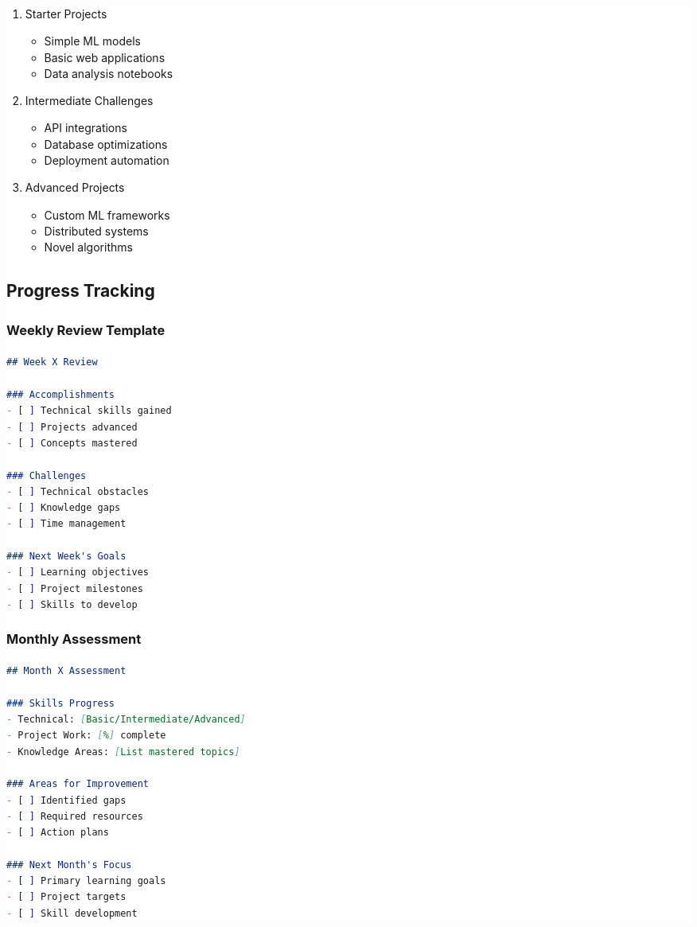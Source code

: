1. Starter Projects
   - Simple ML models
   - Basic web applications
   - Data analysis notebooks

2. Intermediate Challenges
   - API integrations
   - Database optimizations
   - Deployment automation

3. Advanced Projects
   - Custom ML frameworks
   - Distributed systems
   - Novel algorithms

## Progress Tracking

### Weekly Review Template

```markdown
## Week X Review

### Accomplishments
- [ ] Technical skills gained
- [ ] Projects advanced
- [ ] Concepts mastered

### Challenges
- [ ] Technical obstacles
- [ ] Knowledge gaps
- [ ] Time management

### Next Week's Goals
- [ ] Learning objectives
- [ ] Project milestones
- [ ] Skills to develop
```

### Monthly Assessment

```markdown
## Month X Assessment

### Skills Progress
- Technical: [Basic/Intermediate/Advanced]
- Project Work: [%] complete
- Knowledge Areas: [List mastered topics]

### Areas for Improvement
- [ ] Identified gaps
- [ ] Required resources
- [ ] Action plans

### Next Month's Focus
- [ ] Primary learning goals
- [ ] Project targets
- [ ] Skill development
```

